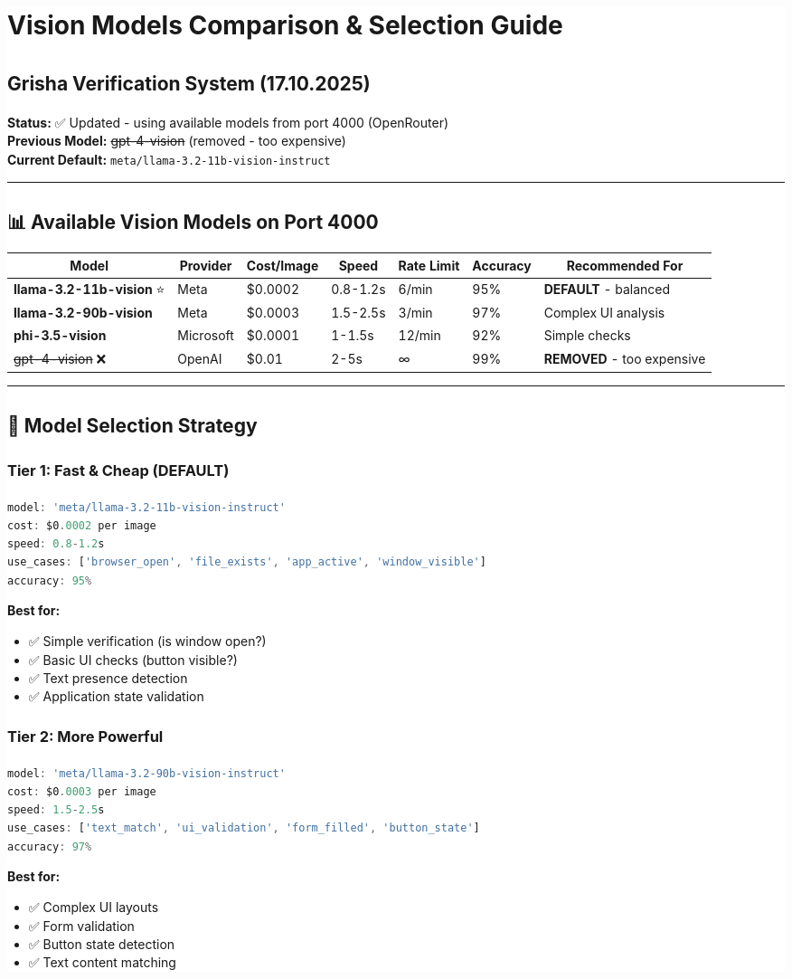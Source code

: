 # Vision Models Comparison & Selection Guide
## Grisha Verification System (17.10.2025)

**Status:** ✅ Updated - using available models from port 4000 (OpenRouter)  
**Previous Model:** ~~gpt-4-vision~~ (removed - too expensive)  
**Current Default:** `meta/llama-3.2-11b-vision-instruct`

---

## 📊 Available Vision Models on Port 4000

| Model                      | Provider  | Cost/Image | Speed    | Rate Limit | Accuracy | Recommended For             |
| -------------------------- | --------- | ---------- | -------- | ---------- | -------- | --------------------------- |
| **llama-3.2-11b-vision** ⭐ | Meta      | $0.0002    | 0.8-1.2s | 6/min      | 95%      | **DEFAULT** - balanced      |
| **llama-3.2-90b-vision**   | Meta      | $0.0003    | 1.5-2.5s | 3/min      | 97%      | Complex UI analysis         |
| **phi-3.5-vision**         | Microsoft | $0.0001    | 1-1.5s   | 12/min     | 92%      | Simple checks               |
| ~~gpt-4-vision~~ ❌         | OpenAI    | $0.01      | 2-5s     | ∞          | 99%      | **REMOVED** - too expensive |

---

## 🎯 Model Selection Strategy

### Tier 1: Fast & Cheap (DEFAULT)
```javascript
model: 'meta/llama-3.2-11b-vision-instruct'
cost: $0.0002 per image
speed: 0.8-1.2s
use_cases: ['browser_open', 'file_exists', 'app_active', 'window_visible']
accuracy: 95%
```

**Best for:**
- ✅ Simple verification (is window open?)
- ✅ Basic UI checks (button visible?)
- ✅ Text presence detection
- ✅ Application state validation

### Tier 2: More Powerful
```javascript
model: 'meta/llama-3.2-90b-vision-instruct'
cost: $0.0003 per image
speed: 1.5-2.5s
use_cases: ['text_match', 'ui_validation', 'form_filled', 'button_state']
accuracy: 97%
```

**Best for:**
- ✅ Complex UI layouts
- ✅ Form validation
- ✅ Button state detection
- ✅ Text content matching
